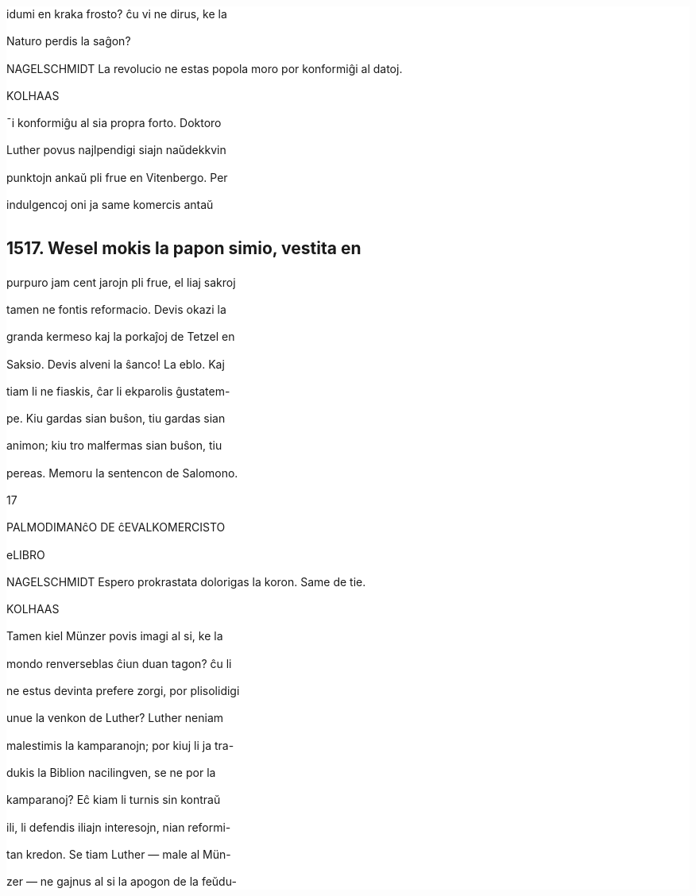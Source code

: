 idumi en kraka frosto? ĉu vi ne dirus, ke la

Naturo perdis la saĝon? 

NAGELSCHMIDT La revolucio ne estas popola moro por konformiĝi al datoj. 

KOLHAAS

¯i konformiĝu al sia propra forto. Doktoro

Luther povus najlpendigi siajn naŭdekkvin

punktojn ankaŭ pli frue en Vitenbergo. Per

indulgencoj oni ja same komercis antaŭ



## 1517. Wesel mokis la papon simio, vestita en

purpuro jam cent jarojn pli frue, el liaj sakroj

tamen ne fontis reformacio. Devis okazi la

granda kermeso kaj la porkaĵoj de Tetzel en

Saksio. Devis alveni la ŝanco\! La eblo. Kaj

tiam li ne fiaskis, ĉar li ekparolis ĝustatem-

pe. Kiu gardas sian buŝon, tiu gardas sian

animon; kiu tro malfermas sian buŝon, tiu

pereas. Memoru la sentencon de Salomono. 

17

PALMODIMANĉO DE ĉEVALKOMERCISTO

eLIBRO

NAGELSCHMIDT Espero prokrastata dolorigas la koron. Same de tie. 

KOLHAAS

Tamen kiel Münzer povis imagi al si, ke la

mondo renverseblas ĉiun duan tagon? ĉu li

ne estus devinta prefere zorgi, por plisolidigi

unue la venkon de Luther? Luther neniam

malestimis la kamparanojn; por kiuj li ja tra-

dukis la Biblion nacilingven, se ne por la

kamparanoj? Eĉ kiam li turnis sin kontraŭ

ili, li defendis iliajn interesojn, nian reformi-

tan kredon. Se tiam Luther — male al Mün-

zer — ne gajnus al si la apogon de la feŭdu-
